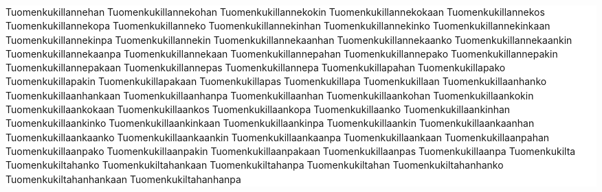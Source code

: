 Tuomenkukillannehan
Tuomenkukillannekohan
Tuomenkukillannekokin
Tuomenkukillannekokaan
Tuomenkukillannekos
Tuomenkukillannekopa
Tuomenkukillanneko
Tuomenkukillannekinhan
Tuomenkukillannekinko
Tuomenkukillannekinkaan
Tuomenkukillannekinpa
Tuomenkukillannekin
Tuomenkukillannekaanhan
Tuomenkukillannekaanko
Tuomenkukillannekaankin
Tuomenkukillannekaanpa
Tuomenkukillannekaan
Tuomenkukillannepahan
Tuomenkukillannepako
Tuomenkukillannepakin
Tuomenkukillannepakaan
Tuomenkukillannepas
Tuomenkukillannepa
Tuomenkukillapahan
Tuomenkukillapako
Tuomenkukillapakin
Tuomenkukillapakaan
Tuomenkukillapas
Tuomenkukillapa
Tuomenkukillaan
Tuomenkukillaanhanko
Tuomenkukillaanhankaan
Tuomenkukillaanhanpa
Tuomenkukillaanhan
Tuomenkukillaankohan
Tuomenkukillaankokin
Tuomenkukillaankokaan
Tuomenkukillaankos
Tuomenkukillaankopa
Tuomenkukillaanko
Tuomenkukillaankinhan
Tuomenkukillaankinko
Tuomenkukillaankinkaan
Tuomenkukillaankinpa
Tuomenkukillaankin
Tuomenkukillaankaanhan
Tuomenkukillaankaanko
Tuomenkukillaankaankin
Tuomenkukillaankaanpa
Tuomenkukillaankaan
Tuomenkukillaanpahan
Tuomenkukillaanpako
Tuomenkukillaanpakin
Tuomenkukillaanpakaan
Tuomenkukillaanpas
Tuomenkukillaanpa
Tuomenkukilta
Tuomenkukiltahanko
Tuomenkukiltahankaan
Tuomenkukiltahanpa
Tuomenkukiltahan
Tuomenkukiltahanhanko
Tuomenkukiltahanhankaan
Tuomenkukiltahanhanpa